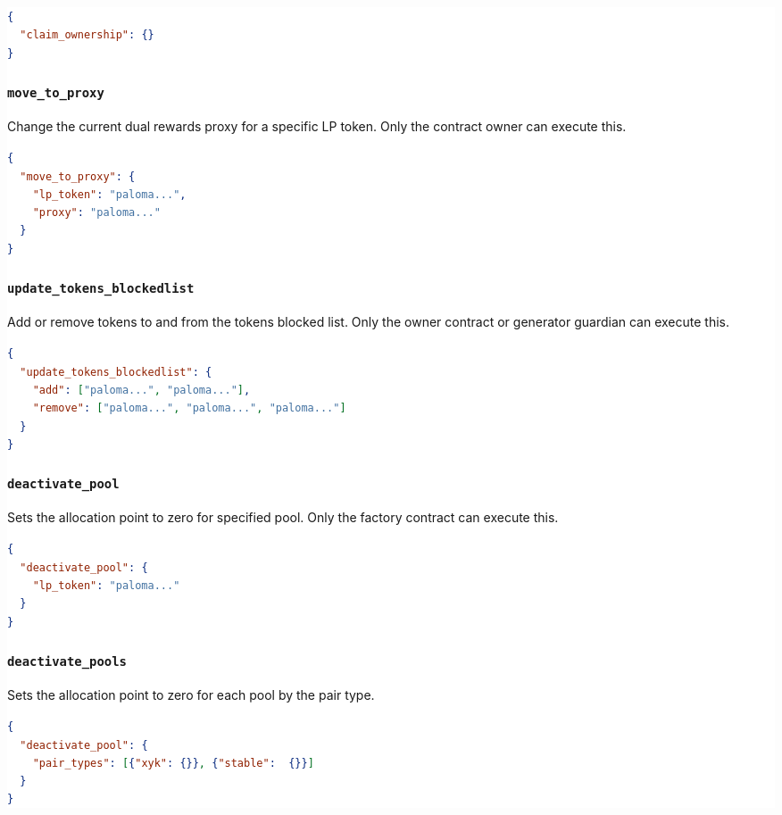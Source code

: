 ```json
{
  "claim_ownership": {}
}
```

### `move_to_proxy`

Change the current dual rewards proxy for a specific LP token. Only the contract owner can execute this.

```json
{
  "move_to_proxy": {
    "lp_token": "paloma...",
    "proxy": "paloma..."
  }
}
```

### `update_tokens_blockedlist`

Add or remove tokens to and from the tokens blocked list.
Only the owner contract or generator guardian can execute this.

```json
{
  "update_tokens_blockedlist": {
    "add": ["paloma...", "paloma..."],
    "remove": ["paloma...", "paloma...", "paloma..."]
  }
}
```

### `deactivate_pool`

Sets the allocation point to zero for specified pool. Only the factory contract can execute this.

```json
{
  "deactivate_pool": {
    "lp_token": "paloma..."
  }
}
```

### `deactivate_pools`

Sets the allocation point to zero for each pool by the pair type.

```json
{
  "deactivate_pool": {
    "pair_types": [{"xyk": {}}, {"stable":  {}}]
  }
}
```
